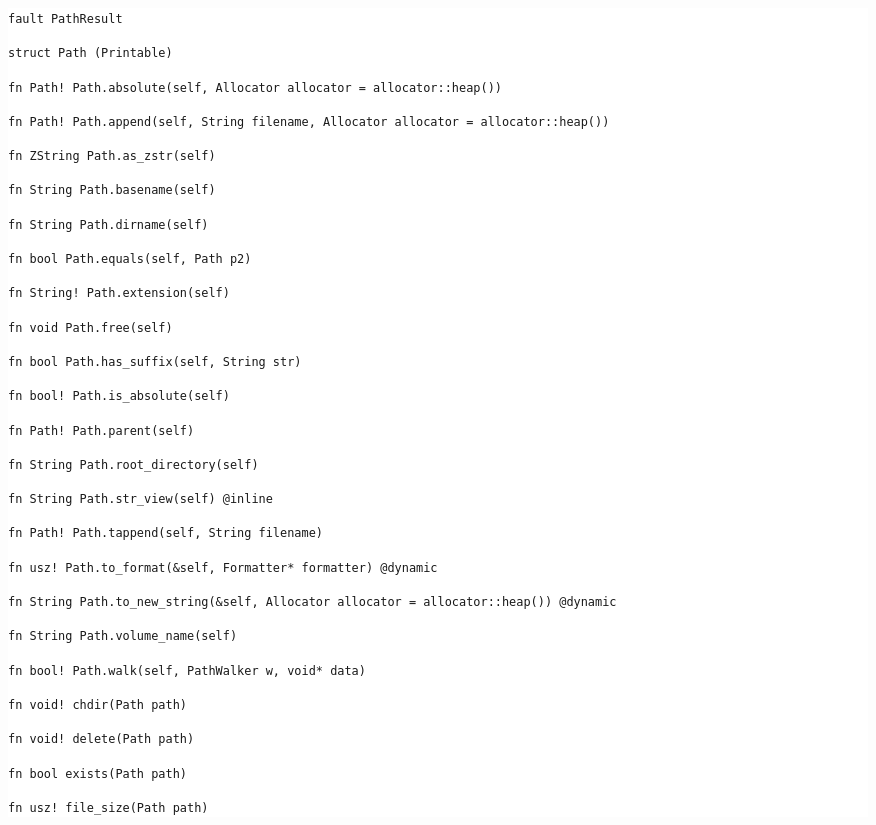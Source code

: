 ```c3
fault PathResult
```
```c3
struct Path (Printable)
```
```c3
fn Path! Path.absolute(self, Allocator allocator = allocator::heap())
```
```c3
fn Path! Path.append(self, String filename, Allocator allocator = allocator::heap())
```
```c3
fn ZString Path.as_zstr(self)
```
```c3
fn String Path.basename(self)
```
```c3
fn String Path.dirname(self)
```
```c3
fn bool Path.equals(self, Path p2)
```
```c3
fn String! Path.extension(self)
```
```c3
fn void Path.free(self)
```
```c3
fn bool Path.has_suffix(self, String str)
```
```c3
fn bool! Path.is_absolute(self)
```
```c3
fn Path! Path.parent(self)
```
```c3
fn String Path.root_directory(self)
```
```c3
fn String Path.str_view(self) @inline
```
```c3
fn Path! Path.tappend(self, String filename)
```
```c3
fn usz! Path.to_format(&self, Formatter* formatter) @dynamic
```
```c3
fn String Path.to_new_string(&self, Allocator allocator = allocator::heap()) @dynamic
```
```c3
fn String Path.volume_name(self)
```
```c3
fn bool! Path.walk(self, PathWalker w, void* data)
```
```c3
fn void! chdir(Path path)
```
```c3
fn void! delete(Path path)
```
```c3
fn bool exists(Path path)
```
```c3
fn usz! file_size(Path path)
```
```c3
```